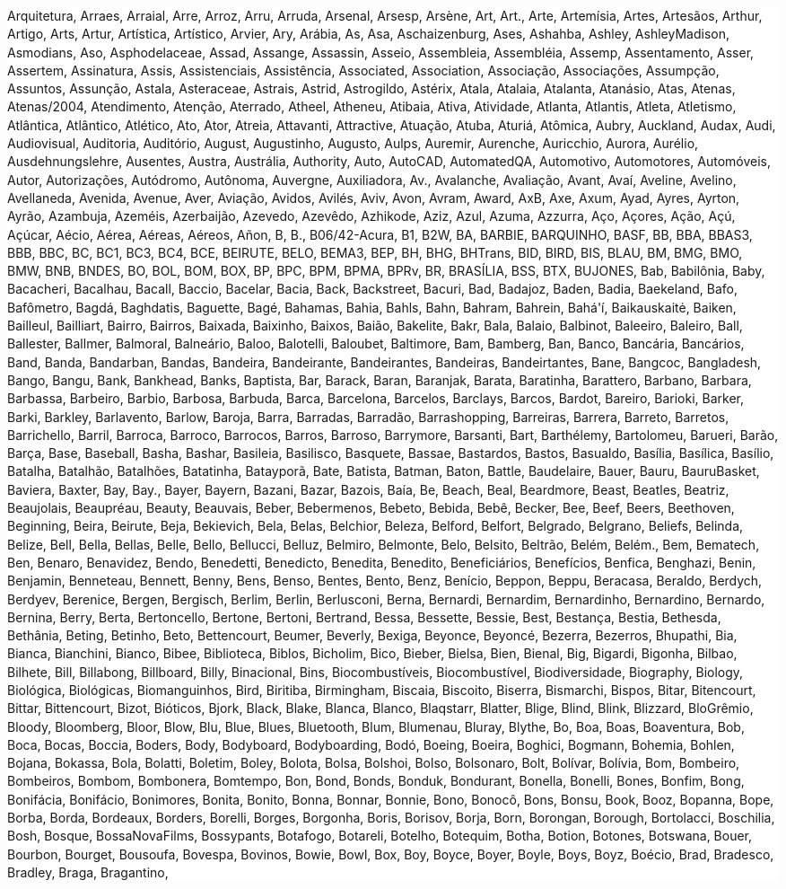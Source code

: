 Arquitetura, Arraes, Arraial, Arre, Arroz, Arru, Arruda, Arsenal, Arsesp, Arsène, Art, Art., Arte, Artemísia, Artes, Artesãos, Arthur, Artigo, Arts, Artur, Artística, Artístico, Arvier, Ary, Arábia, As, Asa, Aschaizenburg, Ases, Ashahba, Ashley, AshleyMadison, Asmodians, Aso, Asphodelaceae, Assad, Assange, Assassin, Asseio, Assembleia, Assembléia, Assemp, Assentamento, Asser, Assertem, Assinatura, Assis, Assistenciais, Assistência, Associated, Association, Associação, Associações, Assumpção, Assuntos, Assunção, Astala, Asteraceae, Astrais, Astrid, Astrogildo, Astérix, Atala, Atalaia, Atalanta, Atanásio, Atas, Atenas, Atenas/2004, Atendimento, Atenção, Aterrado, Atheel, Atheneu, Atibaia, Ativa, Atividade, Atlanta, Atlantis, Atleta, Atletismo, Atlântica, Atlântico, Atlético, Ato, Ator, Atreia, Attavanti, Attractive, Atuação, Atuba, Aturiá, Atômica, Aubry, Auckland, Audax, Audi, Audiovisual, Auditoria, Auditório, August, Augustinho, Augusto, Aulps, Auremir, Aurenche, Auricchio, Aurora, Aurélio, Ausdehnungslehre, Ausentes, Austra, Austrália, Authority, Auto, AutoCAD, AutomatedQA, Automotivo, Automotores, Automóveis, Autor, Autorizações, Autódromo, Autônoma, Auvergne, Auxiliadora, Av., Avalanche, Avaliação, Avant, Avaí, Aveline, Avelino, Avellaneda, Avenida, Avenue, Aver, Aviação, Avidos, Avilés, Aviv, Avon, Avram, Award, AxB, Axe, Axum, Ayad, Ayres, Ayrton, Ayrão, Azambuja, Azeméis, Azerbaijão, Azevedo, Azevêdo, Azhikode, Aziz, Azul, Azuma, Azzurra, Aço, Açores, Ação, Açú, Açúcar, Aécio, Aérea, Aéreas, Aéreos, Añon, B, B., B06/42-Acura, B1, B2W, BA, BARBIE, BARQUINHO, BASF, BB, BBA, BBAS3, BBB, BBC, BC, BC1, BC3, BC4, BCE, BEIRUTE, BELO, BEMA3, BEP, BH, BHG, BHTrans, BID, BIRD, BIS, BLAU, BM, BMG, BMO, BMW, BNB, BNDES, BO, BOL, BOM, BOX, BP, BPC, BPM, BPMA, BPRv, BR, BRASÍLIA, BSS, BTX, BUJONES, Bab, Babilônia, Baby, Bacacheri, Bacalhau, Bacall, Baccio, Bacelar, Bacia, Back, Backstreet, Bacuri, Bad, Badajoz, Baden, Badia, Baekeland, Bafo, Bafômetro, Bagdá, Baghdatis, Baguette, Bagé, Bahamas, Bahia, Bahls, Bahn, Bahram, Bahrein, Bahá'í, Baikauskaitė, Baiken, Bailleul, Bailliart, Bairro, Bairros, Baixada, Baixinho, Baixos, Baião, Bakelite, Bakr, Bala, Balaio, Balbinot, Baleeiro, Baleiro, Ball, Ballester, Ballmer, Balmoral, Balneário, Baloo, Balotelli, Baloubet, Baltimore, Bam, Bamberg, Ban, Banco, Bancária, Bancários, Band, Banda, Bandarban, Bandas, Bandeira, Bandeirante, Bandeirantes, Bandeiras, Bandeirtantes, Bane, Bangcoc, Bangladesh, Bango, Bangu, Bank, Bankhead, Banks, Baptista, Bar, Barack, Baran, Baranjak, Barata, Baratinha, Barattero, Barbano, Barbara, Barbassa, Barbeiro, Barbio, Barbosa, Barbuda, Barca, Barcelona, Barcelos, Barclays, Barcos, Bardot, Bareiro, Barioki, Barker, Barki, Barkley, Barlavento, Barlow, Baroja, Barra, Barradas, Barradão, Barrashopping, Barreiras, Barrera, Barreto, Barretos, Barrichello, Barril, Barroca, Barroco, Barrocos, Barros, Barroso, Barrymore, Barsanti, Bart, Barthélemy, Bartolomeu, Barueri, Barão, Barça, Base, Baseball, Basha, Bashar, Basileia, Basilisco, Basquete, Bassae, Bastardos, Bastos, Basualdo, Basília, Basílica, Basílio, Batalha, Batalhão, Batalhões, Batatinha, Batayporã, Bate, Batista, Batman, Baton, Battle, Baudelaire, Bauer, Bauru, BauruBasket, Baviera, Baxter, Bay, Bay., Bayer, Bayern, Bazani, Bazar, Bazois, Baía, Be, Beach, Beal, Beardmore, Beast, Beatles, Beatriz, Beaujolais, Beaupréau, Beauty, Beauvais, Beber, Bebermenos, Bebeto, Bebida, Bebê, Becker, Bee, Beef, Beers, Beethoven, Beginning, Beira, Beirute, Beja, Bekievich, Bela, Belas, Belchior, Beleza, Belford, Belfort, Belgrado, Belgrano, Beliefs, Belinda, Belize, Bell, Bella, Bellas, Belle, Bello, Bellucci, Belluz, Belmiro, Belmonte, Belo, Belsito, Beltrão, Belém, Belém., Bem, Bematech, Ben, Benaro, Benavidez, Bendo, Benedetti, Benedicto, Benedita, Benedito, Beneficiários, Benefícios, Benfica, Benghazi, Benin, Benjamin, Benneteau, Bennett, Benny, Bens, Benso, Bentes, Bento, Benz, Benício, Beppon, Beppu, Beracasa, Beraldo, Berdych, Berdyev, Berenice, Bergen, Bergisch, Berlim, Berlin, Berlusconi, Berna, Bernardi, Bernardim, Bernardinho, Bernardino, Bernardo, Bernina, Berry, Berta, Bertoncello, Bertone, Bertoni, Bertrand, Bessa, Bessette, Bessie, Best, Bestança, Bestia, Bethesda, Bethânia, Beting, Betinho, Beto, Bettencourt, Beumer, Beverly, Bexiga, Beyonce, Beyoncé, Bezerra, Bezerros, Bhupathi, Bia, Bianca, Bianchini, Bianco, Bibee, Biblioteca, Biblos, Bicholim, Bico, Bieber, Bielsa, Bien, Bienal, Big, Bigardi, Bigonha, Bilbao, Bilhete, Bill, Billabong, Billboard, Billy, Binacional, Bins, Biocombustíveis, Biocombustível, Biodiversidade, Biography, Biology, Biológica, Biológicas, Biomanguinhos, Bird, Biritiba, Birmingham, Biscaia, Biscoito, Biserra, Bismarchi, Bispos, Bitar, Bitencourt, Bittar, Bittencourt, Bizot, Bióticos, Bjork, Black, Blake, Blanca, Blanco, Blaqstarr, Blatter, Blige, Blind, Blink, Blizzard, BloGrêmio, Bloody, Bloomberg, Bloor, Blow, Blu, Blue, Blues, Bluetooth, Blum, Blumenau, Bluray, Blythe, Bo, Boa, Boas, Boaventura, Bob, Boca, Bocas, Boccia, Boders, Body, Bodyboard, Bodyboarding, Bodó, Boeing, Boeira, Boghici, Bogmann, Bohemia, Bohlen, Bojana, Bokassa, Bola, Bolatti, Boletim, Boley, Bolota, Bolsa, Bolshoi, Bolso, Bolsonaro, Bolt, Bolívar, Bolívia, Bom, Bombeiro, Bombeiros, Bombom, Bombonera, Bomtempo, Bon, Bond, Bonds, Bonduk, Bondurant, Bonella, Bonelli, Bones, Bonfim, Bong, Bonifácia, Bonifácio, Bonimores, Bonita, Bonito, Bonna, Bonnar, Bonnie, Bono, Bonocô, Bons, Bonsu, Book, Booz, Bopanna, Bope, Borba, Borda, Bordeaux, Borders, Borelli, Borges, Borgonha, Boris, Borisov, Borja, Born, Borongan, Borough, Bortolacci, Boschilia, Bosh, Bosque, BossaNovaFilms, Bossypants, Botafogo, Botareli, Botelho, Botequim, Botha, Botion, Botones, Botswana, Bouer, Bourbon, Bourget, Bousoufa, Bovespa, Bovinos, Bowie, Bowl, Box, Boy, Boyce, Boyer, Boyle, Boys, Boyz, Boécio, Brad, Bradesco, Bradley, Braga, Bragantino,